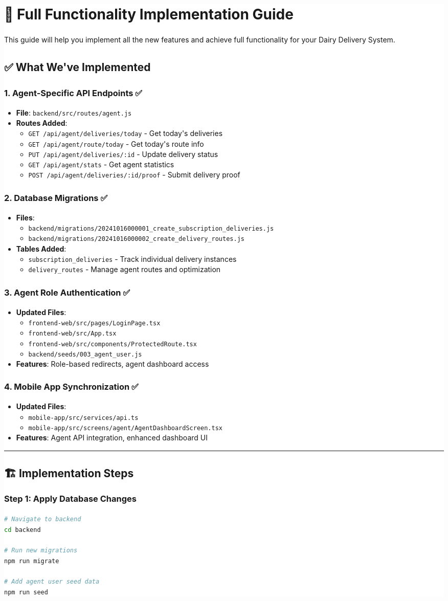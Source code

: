 # 🚀 Full Functionality Implementation Guide

This guide will help you implement all the new features and achieve full functionality for your Dairy Delivery System.

## ✅ What We've Implemented

### 1. **Agent-Specific API Endpoints** ✅
- **File**: `backend/src/routes/agent.js`
- **Routes Added**:
  - `GET /api/agent/deliveries/today` - Get today's deliveries
  - `GET /api/agent/route/today` - Get today's route info
  - `PUT /api/agent/deliveries/:id` - Update delivery status
  - `GET /api/agent/stats` - Get agent statistics
  - `POST /api/agent/deliveries/:id/proof` - Submit delivery proof

### 2. **Database Migrations** ✅
- **Files**: 
  - `backend/migrations/20241016000001_create_subscription_deliveries.js`
  - `backend/migrations/20241016000002_create_delivery_routes.js`
- **Tables Added**:
  - `subscription_deliveries` - Track individual delivery instances
  - `delivery_routes` - Manage agent routes and optimization

### 3. **Agent Role Authentication** ✅
- **Updated Files**:
  - `frontend-web/src/pages/LoginPage.tsx`
  - `frontend-web/src/App.tsx` 
  - `frontend-web/src/components/ProtectedRoute.tsx`
  - `backend/seeds/003_agent_user.js`
- **Features**: Role-based redirects, agent dashboard access

### 4. **Mobile App Synchronization** ✅
- **Updated Files**:
  - `mobile-app/src/services/api.ts`
  - `mobile-app/src/screens/agent/AgentDashboardScreen.tsx`
- **Features**: Agent API integration, enhanced dashboard UI

---

## 🏗️ Implementation Steps

### Step 1: Apply Database Changes

```bash
# Navigate to backend
cd backend

# Run new migrations
npm run migrate

# Add agent user seed data
npm run seed
```
